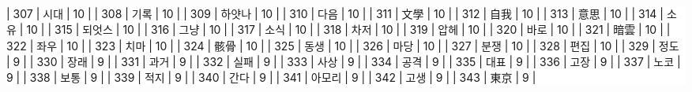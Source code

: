 | 307 | 시대 | 10 |
| 308 | 기록 | 10 |
| 309 | 하얏나 | 10 |
| 310 | 다음 | 10 |
| 311 | 文學 | 10 |
| 312 | 自我 | 10 |
| 313 | 意思 | 10 |
| 314 | 소유 | 10 |
| 315 | 되엇스 | 10 |
| 316 | 그냥 | 10 |
| 317 | 소식 | 10 |
| 318 | 차저 | 10 |
| 319 | 압헤 | 10 |
| 320 | 바로 | 10 |
| 321 | 暗雲 | 10 |
| 322 | 좌우 | 10 |
| 323 | 치마 | 10 |
| 324 | 骸骨 | 10 |
| 325 | 동생 | 10 |
| 326 | 마당 | 10 |
| 327 | 분쟁 | 10 |
| 328 | 편집 | 10 |
| 329 | 정도 | 9 |
| 330 | 장래 | 9 |
| 331 | 과거 | 9 |
| 332 | 실패 | 9 |
| 333 | 사상 | 9 |
| 334 | 공격 | 9 |
| 335 | 대표 | 9 |
| 336 | 고장 | 9 |
| 337 | 노코 | 9 |
| 338 | 보통 | 9 |
| 339 | 적지 | 9 |
| 340 | 간다 | 9 |
| 341 | 아모리 | 9 |
| 342 | 고생 | 9 |
| 343 | 東京 | 9 |